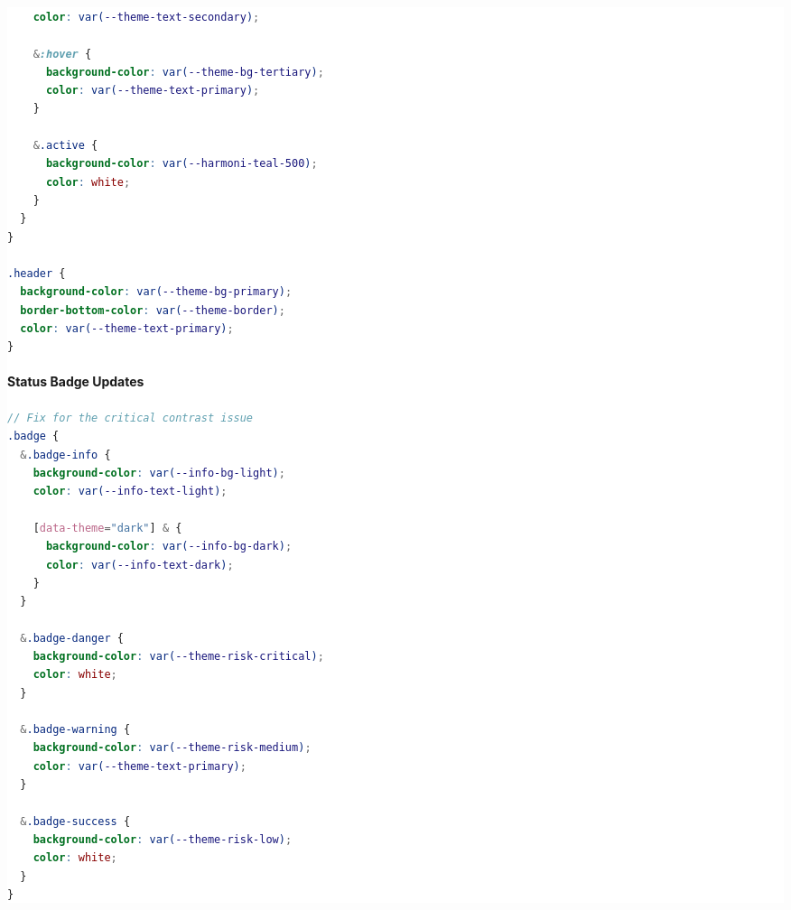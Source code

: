 ```scss
    color: var(--theme-text-secondary);
    
    &:hover {
      background-color: var(--theme-bg-tertiary);
      color: var(--theme-text-primary);
    }
    
    &.active {
      background-color: var(--harmoni-teal-500);
      color: white;
    }
  }
}

.header {
  background-color: var(--theme-bg-primary);
  border-bottom-color: var(--theme-border);
  color: var(--theme-text-primary);
}
```

#### Status Badge Updates
```scss
// Fix for the critical contrast issue
.badge {
  &.badge-info {
    background-color: var(--info-bg-light);
    color: var(--info-text-light);
    
    [data-theme="dark"] & {
      background-color: var(--info-bg-dark);
      color: var(--info-text-dark);
    }
  }
  
  &.badge-danger {
    background-color: var(--theme-risk-critical);
    color: white;
  }
  
  &.badge-warning {
    background-color: var(--theme-risk-medium);
    color: var(--theme-text-primary);
  }
  
  &.badge-success {
    background-color: var(--theme-risk-low);
    color: white;
  }
}
```
